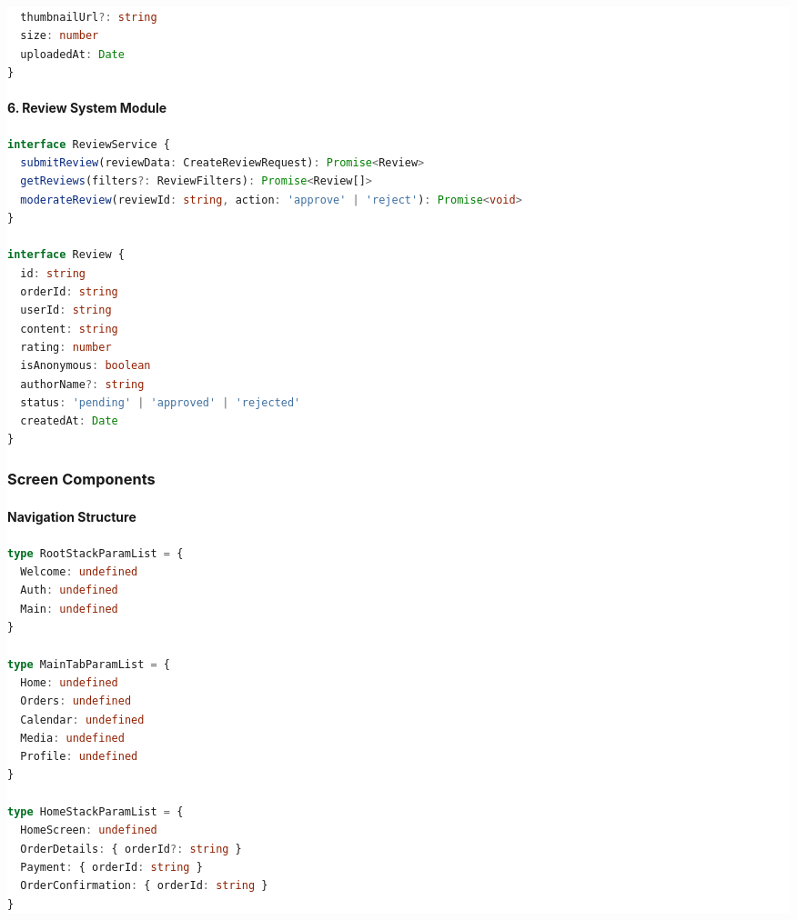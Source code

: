 ```typescript
  thumbnailUrl?: string
  size: number
  uploadedAt: Date
}
```

#### 6. Review System Module
```typescript
interface ReviewService {
  submitReview(reviewData: CreateReviewRequest): Promise<Review>
  getReviews(filters?: ReviewFilters): Promise<Review[]>
  moderateReview(reviewId: string, action: 'approve' | 'reject'): Promise<void>
}

interface Review {
  id: string
  orderId: string
  userId: string
  content: string
  rating: number
  isAnonymous: boolean
  authorName?: string
  status: 'pending' | 'approved' | 'rejected'
  createdAt: Date
}
```

### Screen Components

#### Navigation Structure
```typescript
type RootStackParamList = {
  Welcome: undefined
  Auth: undefined
  Main: undefined
}

type MainTabParamList = {
  Home: undefined
  Orders: undefined
  Calendar: undefined
  Media: undefined
  Profile: undefined
}

type HomeStackParamList = {
  HomeScreen: undefined
  OrderDetails: { orderId?: string }
  Payment: { orderId: string }
  OrderConfirmation: { orderId: string }
}
```
